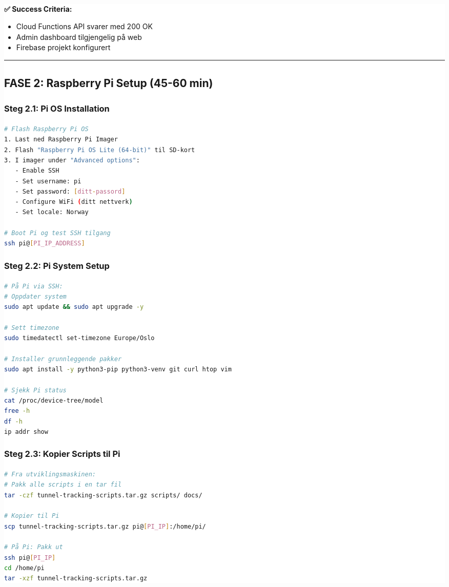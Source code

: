 **✅ Success Criteria:**
- Cloud Functions API svarer med 200 OK
- Admin dashboard tilgjengelig på web
- Firebase projekt konfigurert

---

## **FASE 2: Raspberry Pi Setup (45-60 min)**

### **Steg 2.1: Pi OS Installation**
```bash
# Flash Raspberry Pi OS
1. Last ned Raspberry Pi Imager
2. Flash "Raspberry Pi OS Lite (64-bit)" til SD-kort
3. I imager under "Advanced options":
   - Enable SSH
   - Set username: pi
   - Set password: [ditt-passord]
   - Configure WiFi (ditt nettverk)
   - Set locale: Norway

# Boot Pi og test SSH tilgang
ssh pi@[PI_IP_ADDRESS]
```

### **Steg 2.2: Pi System Setup**
```bash
# På Pi via SSH:
# Oppdater system
sudo apt update && sudo apt upgrade -y

# Sett timezone
sudo timedatectl set-timezone Europe/Oslo

# Installer grunnleggende pakker
sudo apt install -y python3-pip python3-venv git curl htop vim

# Sjekk Pi status
cat /proc/device-tree/model
free -h
df -h
ip addr show
```

### **Steg 2.3: Kopier Scripts til Pi**
```bash
# Fra utviklingsmaskinen:
# Pakk alle scripts i en tar fil
tar -czf tunnel-tracking-scripts.tar.gz scripts/ docs/

# Kopier til Pi
scp tunnel-tracking-scripts.tar.gz pi@[PI_IP]:/home/pi/

# På Pi: Pakk ut
ssh pi@[PI_IP]
cd /home/pi
tar -xzf tunnel-tracking-scripts.tar.gz
```
